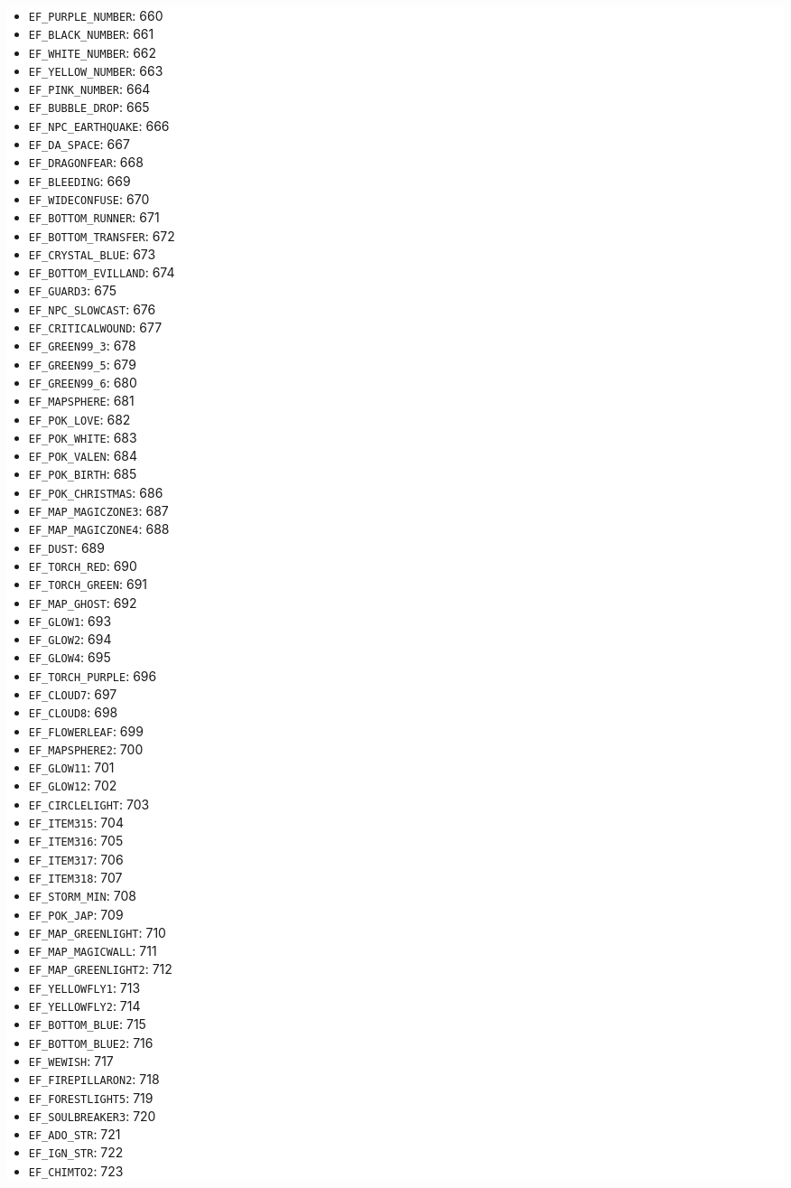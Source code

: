 - `EF_PURPLE_NUMBER`: 660
- `EF_BLACK_NUMBER`: 661
- `EF_WHITE_NUMBER`: 662
- `EF_YELLOW_NUMBER`: 663
- `EF_PINK_NUMBER`: 664
- `EF_BUBBLE_DROP`: 665
- `EF_NPC_EARTHQUAKE`: 666
- `EF_DA_SPACE`: 667
- `EF_DRAGONFEAR`: 668
- `EF_BLEEDING`: 669
- `EF_WIDECONFUSE`: 670
- `EF_BOTTOM_RUNNER`: 671
- `EF_BOTTOM_TRANSFER`: 672
- `EF_CRYSTAL_BLUE`: 673
- `EF_BOTTOM_EVILLAND`: 674
- `EF_GUARD3`: 675
- `EF_NPC_SLOWCAST`: 676
- `EF_CRITICALWOUND`: 677
- `EF_GREEN99_3`: 678
- `EF_GREEN99_5`: 679
- `EF_GREEN99_6`: 680
- `EF_MAPSPHERE`: 681
- `EF_POK_LOVE`: 682
- `EF_POK_WHITE`: 683
- `EF_POK_VALEN`: 684
- `EF_POK_BIRTH`: 685
- `EF_POK_CHRISTMAS`: 686
- `EF_MAP_MAGICZONE3`: 687
- `EF_MAP_MAGICZONE4`: 688
- `EF_DUST`: 689
- `EF_TORCH_RED`: 690
- `EF_TORCH_GREEN`: 691
- `EF_MAP_GHOST`: 692
- `EF_GLOW1`: 693
- `EF_GLOW2`: 694
- `EF_GLOW4`: 695
- `EF_TORCH_PURPLE`: 696
- `EF_CLOUD7`: 697
- `EF_CLOUD8`: 698
- `EF_FLOWERLEAF`: 699
- `EF_MAPSPHERE2`: 700
- `EF_GLOW11`: 701
- `EF_GLOW12`: 702
- `EF_CIRCLELIGHT`: 703
- `EF_ITEM315`: 704
- `EF_ITEM316`: 705
- `EF_ITEM317`: 706
- `EF_ITEM318`: 707
- `EF_STORM_MIN`: 708
- `EF_POK_JAP`: 709
- `EF_MAP_GREENLIGHT`: 710
- `EF_MAP_MAGICWALL`: 711
- `EF_MAP_GREENLIGHT2`: 712
- `EF_YELLOWFLY1`: 713
- `EF_YELLOWFLY2`: 714
- `EF_BOTTOM_BLUE`: 715
- `EF_BOTTOM_BLUE2`: 716
- `EF_WEWISH`: 717
- `EF_FIREPILLARON2`: 718
- `EF_FORESTLIGHT5`: 719
- `EF_SOULBREAKER3`: 720
- `EF_ADO_STR`: 721
- `EF_IGN_STR`: 722
- `EF_CHIMTO2`: 723